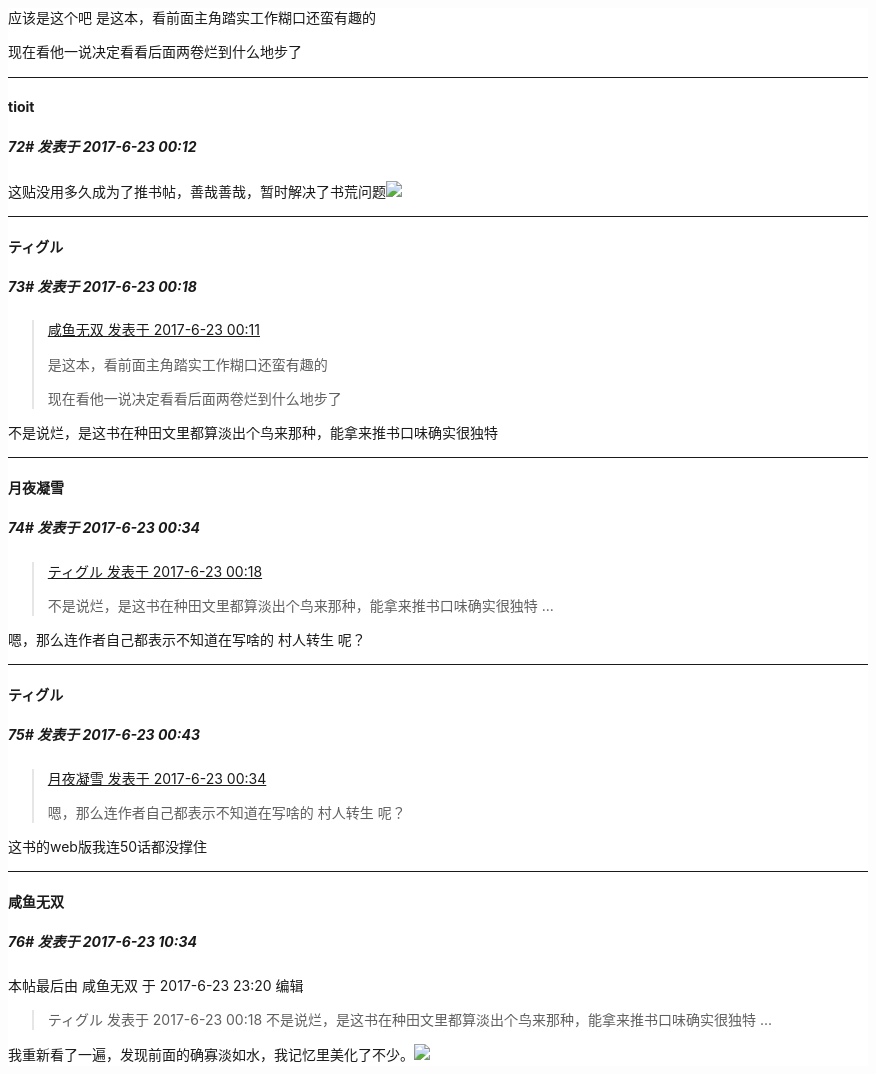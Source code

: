 应该是这个吧</blockquote>
是这本，看前面主角踏实工作糊口还蛮有趣的

现在看他一说决定看看后面两卷烂到什么地步了

*****

####  tioit  
##### 72#       发表于 2017-6-23 00:12

这贴没用多久成为了推书帖，善哉善哉，暂时解决了书荒问题<img src="https://static.saraba1st.com/image/smiley/face2017/186.png" referrerpolicy="no-referrer">

*****

####  ティグル  
##### 73#       发表于 2017-6-23 00:18

<blockquote><a href="httphttps://bbs.saraba1st.com/2b/forum.php?mod=redirect&amp;goto=findpost&amp;pid=36358039&amp;ptid=1520197" target="_blank">咸鱼无双 发表于 2017-6-23 00:11</a>

是这本，看前面主角踏实工作糊口还蛮有趣的

现在看他一说决定看看后面两卷烂到什么地步了</blockquote>
不是说烂，是这书在种田文里都算淡出个鸟来那种，能拿来推书口味确实很独特

*****

####  月夜凝雪  
##### 74#       发表于 2017-6-23 00:34

<blockquote><a href="httphttps://bbs.saraba1st.com/2b/forum.php?mod=redirect&amp;goto=findpost&amp;pid=36358090&amp;ptid=1520197" target="_blank">ティグル 发表于 2017-6-23 00:18</a>

不是说烂，是这书在种田文里都算淡出个鸟来那种，能拿来推书口味确实很独特 ...</blockquote>
嗯，那么连作者自己都表示不知道在写啥的 村人转生 呢？

*****

####  ティグル  
##### 75#       发表于 2017-6-23 00:43

<blockquote><a href="httphttps://bbs.saraba1st.com/2b/forum.php?mod=redirect&amp;goto=findpost&amp;pid=36358213&amp;ptid=1520197" target="_blank">月夜凝雪 发表于 2017-6-23 00:34</a>

嗯，那么连作者自己都表示不知道在写啥的 村人转生 呢？</blockquote>
这书的web版我连50话都没撑住

*****

####  咸鱼无双  
##### 76#       发表于 2017-6-23 10:34

 本帖最后由 咸鱼无双 于 2017-6-23 23:20 编辑 
<blockquote>ティグル 发表于 2017-6-23 00:18
不是说烂，是这书在种田文里都算淡出个鸟来那种，能拿来推书口味确实很独特 ...</blockquote>
我重新看了一遍，发现前面的确寡淡如水，我记忆里美化了不少。<img src="https://static.saraba1st.com/image/smiley/face2017/068.png" referrerpolicy="no-referrer">

